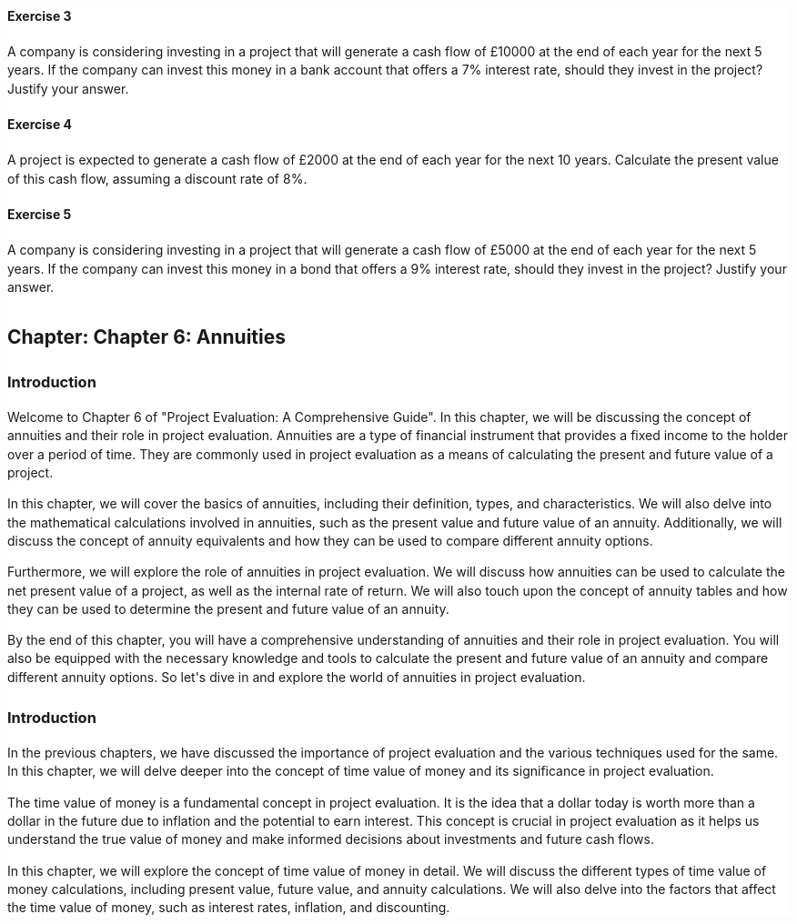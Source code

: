 #### Exercise 3
A company is considering investing in a project that will generate a cash flow of £10000 at the end of each year for the next 5 years. If the company can invest this money in a bank account that offers a 7% interest rate, should they invest in the project? Justify your answer.

#### Exercise 4
A project is expected to generate a cash flow of £2000 at the end of each year for the next 10 years. Calculate the present value of this cash flow, assuming a discount rate of 8%.

#### Exercise 5
A company is considering investing in a project that will generate a cash flow of £5000 at the end of each year for the next 5 years. If the company can invest this money in a bond that offers a 9% interest rate, should they invest in the project? Justify your answer.

## Chapter: Chapter 6: Annuities

### Introduction

Welcome to Chapter 6 of "Project Evaluation: A Comprehensive Guide". In this chapter, we will be discussing the concept of annuities and their role in project evaluation. Annuities are a type of financial instrument that provides a fixed income to the holder over a period of time. They are commonly used in project evaluation as a means of calculating the present and future value of a project.

In this chapter, we will cover the basics of annuities, including their definition, types, and characteristics. We will also delve into the mathematical calculations involved in annuities, such as the present value and future value of an annuity. Additionally, we will discuss the concept of annuity equivalents and how they can be used to compare different annuity options.

Furthermore, we will explore the role of annuities in project evaluation. We will discuss how annuities can be used to calculate the net present value of a project, as well as the internal rate of return. We will also touch upon the concept of annuity tables and how they can be used to determine the present and future value of an annuity.

By the end of this chapter, you will have a comprehensive understanding of annuities and their role in project evaluation. You will also be equipped with the necessary knowledge and tools to calculate the present and future value of an annuity and compare different annuity options. So let's dive in and explore the world of annuities in project evaluation.




### Introduction

In the previous chapters, we have discussed the importance of project evaluation and the various techniques used for the same. In this chapter, we will delve deeper into the concept of time value of money and its significance in project evaluation. 

The time value of money is a fundamental concept in project evaluation. It is the idea that a dollar today is worth more than a dollar in the future due to inflation and the potential to earn interest. This concept is crucial in project evaluation as it helps us understand the true value of money and make informed decisions about investments and future cash flows.

In this chapter, we will explore the concept of time value of money in detail. We will discuss the different types of time value of money calculations, including present value, future value, and annuity calculations. We will also delve into the factors that affect the time value of money, such as interest rates, inflation, and discounting.
